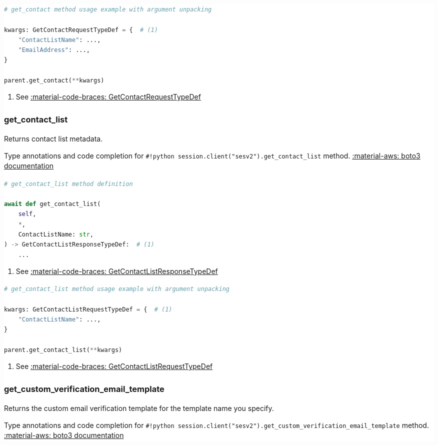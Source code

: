
```python
# get_contact method usage example with argument unpacking

kwargs: GetContactRequestTypeDef = {  # (1)
    "ContactListName": ...,
    "EmailAddress": ...,
}

parent.get_contact(**kwargs)
```

1. See [:material-code-braces: GetContactRequestTypeDef](./type_defs.md#getcontactrequesttypedef)

### get\_contact\_list

Returns contact list metadata.

Type annotations and code completion for `#!python session.client("sesv2").get_contact_list` method.
[:material-aws: boto3 documentation](https://boto3.amazonaws.com/v1/documentation/api/latest/reference/services/sesv2.html#SESV2.Client)

```python
# get_contact_list method definition

await def get_contact_list(
    self,
    *,
    ContactListName: str,
) -> GetContactListResponseTypeDef:  # (1)
    ...
```

1. See [:material-code-braces: GetContactListResponseTypeDef](./type_defs.md#getcontactlistresponsetypedef)


```python
# get_contact_list method usage example with argument unpacking

kwargs: GetContactListRequestTypeDef = {  # (1)
    "ContactListName": ...,
}

parent.get_contact_list(**kwargs)
```

1. See [:material-code-braces: GetContactListRequestTypeDef](./type_defs.md#getcontactlistrequesttypedef)

### get\_custom\_verification\_email\_template

Returns the custom email verification template for the template name you
specify.

Type annotations and code completion for `#!python session.client("sesv2").get_custom_verification_email_template` method.
[:material-aws: boto3 documentation](https://boto3.amazonaws.com/v1/documentation/api/latest/reference/services/sesv2.html#SESV2.Client)
